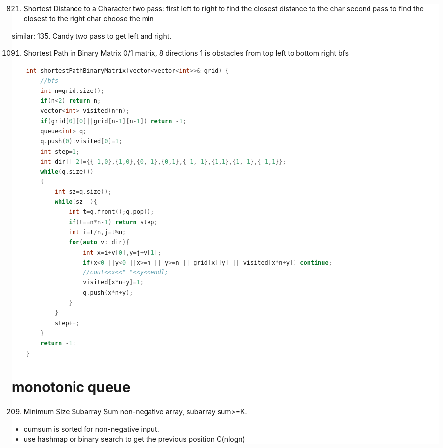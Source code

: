 821. Shortest Distance to a Character
two pass: first left to right to find the closest distance to the char
second pass to find the closest to the right char
choose the min

similar: 135. Candy
two pass to get left and right.

1091. Shortest Path in Binary Matrix
0/1 matrix, 8 directions
1 is obstacles
from top left to bottom right
bfs
```cpp
    int shortestPathBinaryMatrix(vector<vector<int>>& grid) {
        //bfs
        int n=grid.size();
        if(n<2) return n;
        vector<int> visited(n*n);
        if(grid[0][0]||grid[n-1][n-1]) return -1;
        queue<int> q;
        q.push(0);visited[0]=1;
        int step=1;
        int dir[][2]={{-1,0},{1,0},{0,-1},{0,1},{-1,-1},{1,1},{1,-1},{-1,1}};
        while(q.size())
        {
            int sz=q.size();
            while(sz--){
                int t=q.front();q.pop();
                if(t==n*n-1) return step;
                int i=t/n,j=t%n;
                for(auto v: dir){
                    int x=i+v[0],y=j+v[1];
                    if(x<0 ||y<0 ||x>=n || y>=n || grid[x][y] || visited[x*n+y]) continue;
                    //cout<<x<<" "<<y<<endl;
                    visited[x*n+y]=1;
                    q.push(x*n+y);
                }
            }
            step++;
        }
        return -1;
    }
```

# monotonic queue	
209. Minimum Size Subarray Sum
non-negative array, subarray sum>=K.
- cumsum is sorted for non-negative input.
- use hashmap or binary search to get the previous position
O(nlogn)
